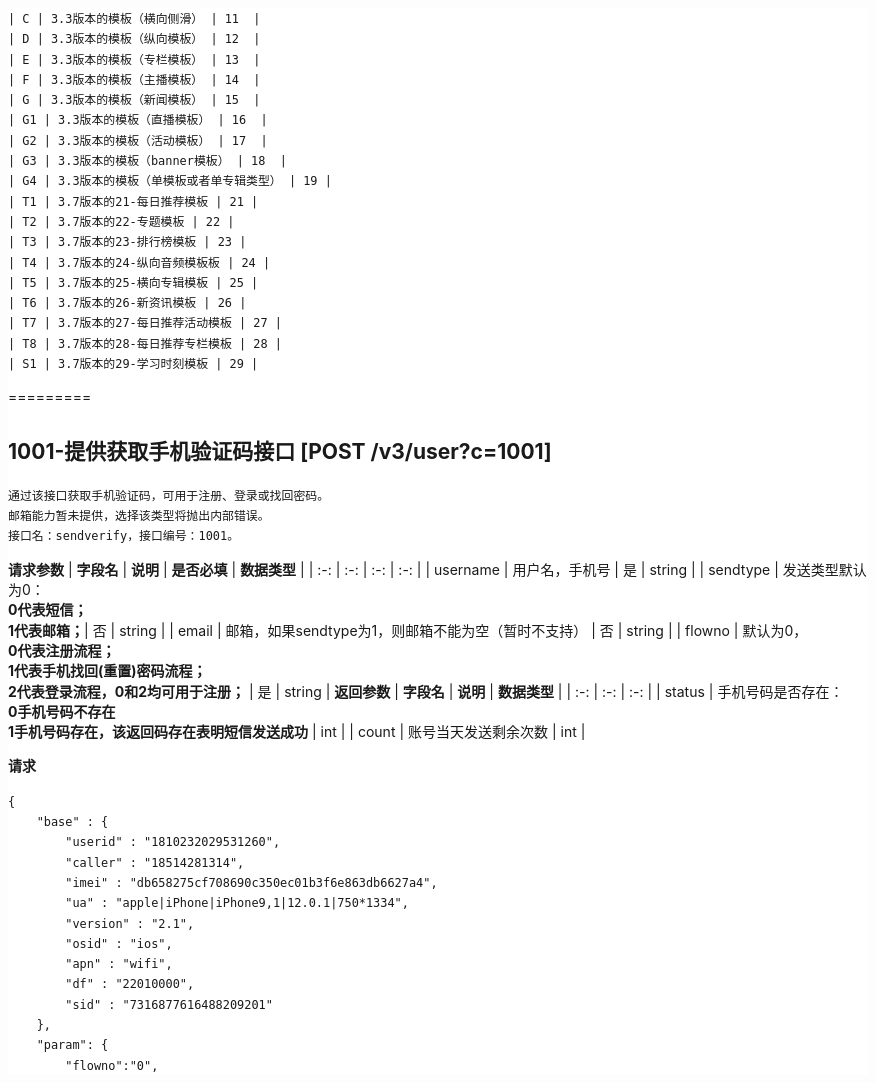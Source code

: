 ```
| C | 3.3版本的模板（横向侧滑） | 11  |
| D | 3.3版本的模板（纵向模板） | 12  |
| E | 3.3版本的模板（专栏模板） | 13  |
| F | 3.3版本的模板（主播模板） | 14  |
| G | 3.3版本的模板（新闻模板） | 15  |
| G1 | 3.3版本的模板（直播模板） | 16  |
| G2 | 3.3版本的模板（活动模板） | 17  |
| G3 | 3.3版本的模板（banner模板） | 18  |
| G4 | 3.3版本的模板（单模板或者单专辑类型） | 19 |
| T1 | 3.7版本的21-每日推荐模板 | 21 |
| T2 | 3.7版本的22-专题模板 | 22 |
| T3 | 3.7版本的23-排行榜模板 | 23 |
| T4 | 3.7版本的24-纵向音频模板板 | 24 |
| T5 | 3.7版本的25-横向专辑模板 | 25 |
| T6 | 3.7版本的26-新资讯模板 | 26 |
| T7 | 3.7版本的27-每日推荐活动模板 | 27 |
| T8 | 3.7版本的28-每日推荐专栏模板 | 28 |
| S1 | 3.7版本的29-学习时刻模板 | 29 |
```

=========

## 1001-提供获取手机验证码接口 [POST /v3/user?c=1001]
```
通过该接口获取手机验证码，可用于注册、登录或找回密码。
邮箱能力暂未提供，选择该类型将抛出内部错误。
接口名：sendverify，接口编号：1001。
```
**请求参数**
| **字段名** | **说明** | **是否必填** | **数据类型** |
| :-: | :-: | :-: | :-: |
| username | 用户名，手机号 | 是 | string  |
| sendtype | 发送类型默认为0：<br>**0代表短信；**<br>**1代表邮箱；**| 否 | string   |
| email | 邮箱，如果sendtype为1，则邮箱不能为空（暂时不支持） | 否 | string   |
| flowno | 默认为0，<br>**0代表注册流程；**<br>**1代表手机找回(重置)密码流程；**<br>**2代表登录流程，0和2均可用于注册；** | 是 | string  |
**返回参数**
| **字段名** | **说明**  | **数据类型** |
| :-: | :-: | :-: |
| status | 手机号码是否存在：<br>**0手机号码不存在**<br>**1手机号码存在，该返回码存在表明短信发送成功** |  int   |
| count |  账号当天发送剩余次数 |    int |

**请求**
```
{
    "base" : {
        "userid" : "1810232029531260",
        "caller" : "18514281314",
        "imei" : "db658275cf708690c350ec01b3f6e863db6627a4",
        "ua" : "apple|iPhone|iPhone9,1|12.0.1|750*1334",
        "version" : "2.1",
        "osid" : "ios",
        "apn" : "wifi",
        "df" : "22010000",
        "sid" : "7316877616488209201"
    },
    "param": {
        "flowno":"0",
```